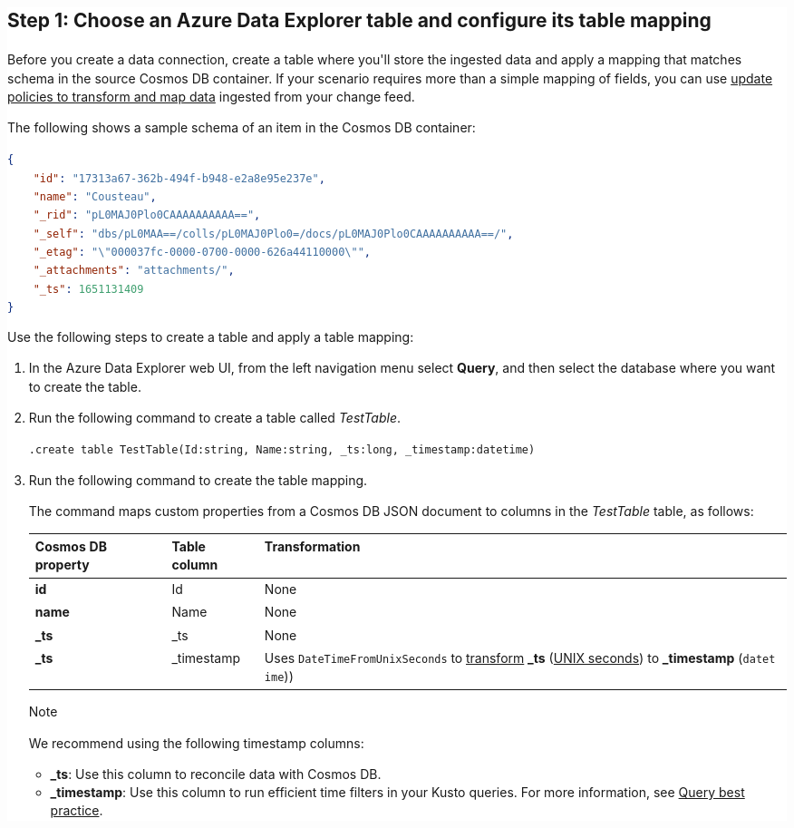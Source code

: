 ## Step 1: Choose an Azure Data Explorer table and configure its table mapping

Before you create a data connection, create a table where you'll store the ingested data and apply a mapping that matches schema in the source Cosmos DB container. If your scenario requires more than a simple mapping of fields, you can use [update policies to transform and map data](#transform-and-map-data-with-update-policies) ingested from your change feed.

The following shows a sample schema of an item in the Cosmos DB container:

```json
{
    "id": "17313a67-362b-494f-b948-e2a8e95e237e",
    "name": "Cousteau",
    "_rid": "pL0MAJ0Plo0CAAAAAAAAAA==",
    "_self": "dbs/pL0MAA==/colls/pL0MAJ0Plo0=/docs/pL0MAJ0Plo0CAAAAAAAAAA==/",
    "_etag": "\"000037fc-0000-0700-0000-626a44110000\"",
    "_attachments": "attachments/",
    "_ts": 1651131409
}
```

Use the following steps to create a table and apply a table mapping:

1. In the Azure Data Explorer web UI, from the left navigation menu select **Query**, and then select the database where you want to create the table.

1. Run the following command to create a table called *TestTable*.

    ```kusto
    .create table TestTable(Id:string, Name:string, _ts:long, _timestamp:datetime)
    ```

1. Run the following command to create the table mapping.

    The command maps custom properties from a Cosmos DB JSON document to columns in the *TestTable* table, as follows:

    | Cosmos DB property | Table column | Transformation |
    |--|--|--|
    | **id** | Id | None |
    | **name** | Name | None |
    | **_ts** | _ts | None |
    | **_ts** | _timestamp | Uses `DateTimeFromUnixSeconds` to [transform](/kusto/management/mappings?view=azure-data-explorer&preserve-view=true) **\_ts** ([UNIX seconds](https://wikipedia.org/wiki/Unix_time)) to **_timestamp** (`datetime`)) |

    > [!NOTE]
    > We recommend using the following timestamp columns:
    >
    > - **_ts**: Use this column to reconcile data with Cosmos DB.
    > - **_timestamp**:  Use this column to run efficient time filters in your Kusto queries. For more information, see [Query best practice](/kusto/query/best-practices?view=azure-data-explorer&preserve-view=true).
